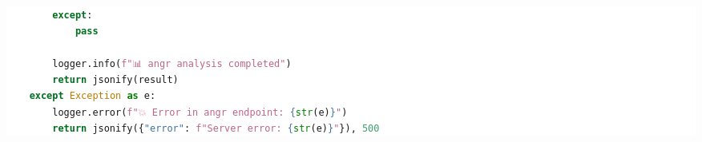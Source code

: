 ```python
        except:
            pass
        
        logger.info(f"📊 angr analysis completed")
        return jsonify(result)
    except Exception as e:
        logger.error(f"💥 Error in angr endpoint: {str(e)}")
        return jsonify({"error": f"Server error: {str(e)}"}), 500
```
